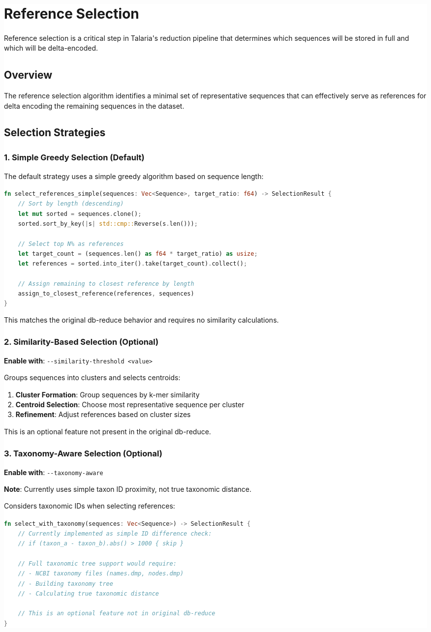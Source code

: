 # Reference Selection

Reference selection is a critical step in Talaria's reduction pipeline that determines which sequences will be stored in full and which will be delta-encoded.

## Overview

The reference selection algorithm identifies a minimal set of representative sequences that can effectively serve as references for delta encoding the remaining sequences in the dataset.

## Selection Strategies

### 1. Simple Greedy Selection (Default)

The default strategy uses a simple greedy algorithm based on sequence length:

```rust
fn select_references_simple(sequences: Vec<Sequence>, target_ratio: f64) -> SelectionResult {
    // Sort by length (descending)
    let mut sorted = sequences.clone();
    sorted.sort_by_key(|s| std::cmp::Reverse(s.len()));
    
    // Select top N% as references
    let target_count = (sequences.len() as f64 * target_ratio) as usize;
    let references = sorted.into_iter().take(target_count).collect();
    
    // Assign remaining to closest reference by length
    assign_to_closest_reference(references, sequences)
}
```

This matches the original db-reduce behavior and requires no similarity calculations.

### 2. Similarity-Based Selection (Optional)

**Enable with**: `--similarity-threshold <value>`

Groups sequences into clusters and selects centroids:

1. **Cluster Formation**: Group sequences by k-mer similarity
2. **Centroid Selection**: Choose most representative sequence per cluster
3. **Refinement**: Adjust references based on cluster sizes

This is an optional feature not present in the original db-reduce.

### 3. Taxonomy-Aware Selection (Optional)

**Enable with**: `--taxonomy-aware`

**Note**: Currently uses simple taxon ID proximity, not true taxonomic distance.

Considers taxonomic IDs when selecting references:

```rust
fn select_with_taxonomy(sequences: Vec<Sequence>) -> SelectionResult {
    // Currently implemented as simple ID difference check:
    // if (taxon_a - taxon_b).abs() > 1000 { skip }
    
    // Full taxonomic tree support would require:
    // - NCBI taxonomy files (names.dmp, nodes.dmp)
    // - Building taxonomy tree
    // - Calculating true taxonomic distance
    
    // This is an optional feature not in original db-reduce
}
```
